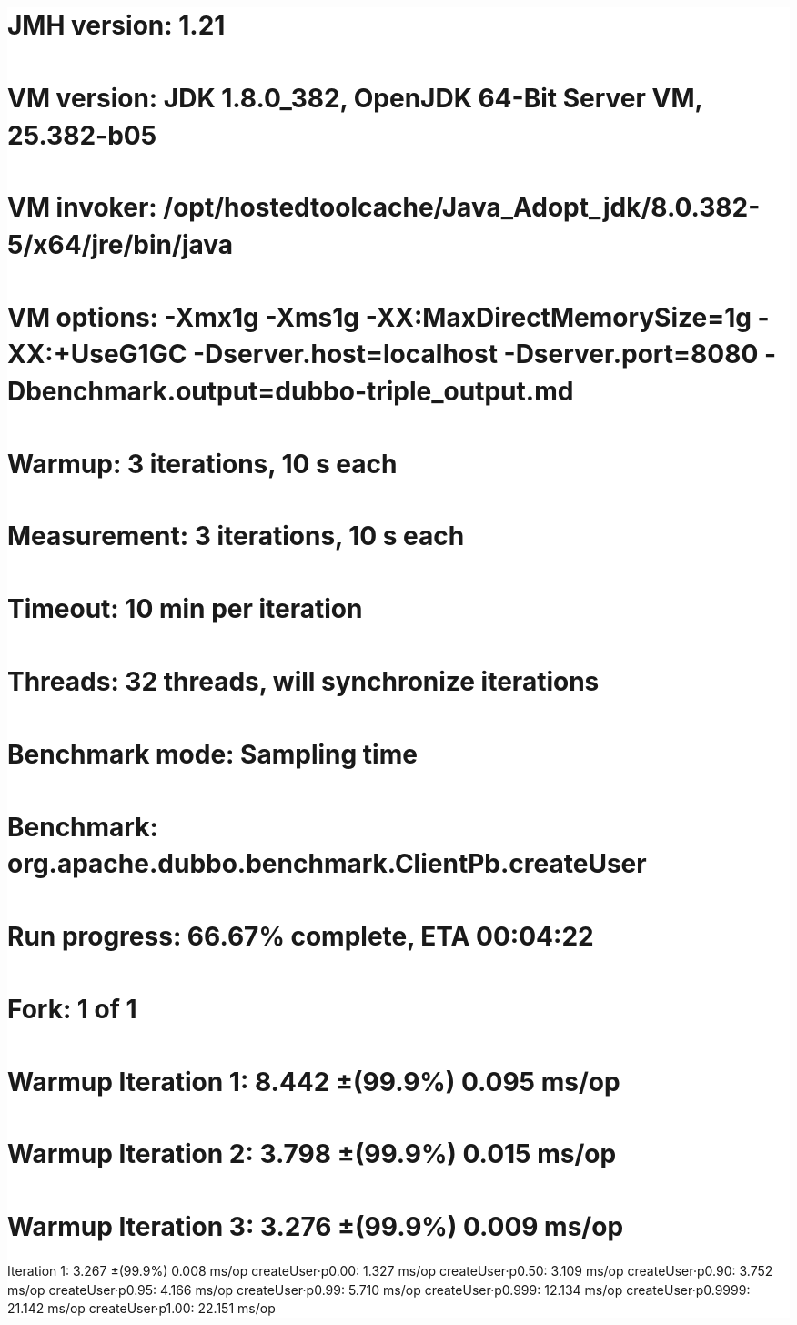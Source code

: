 
# JMH version: 1.21
# VM version: JDK 1.8.0_382, OpenJDK 64-Bit Server VM, 25.382-b05
# VM invoker: /opt/hostedtoolcache/Java_Adopt_jdk/8.0.382-5/x64/jre/bin/java
# VM options: -Xmx1g -Xms1g -XX:MaxDirectMemorySize=1g -XX:+UseG1GC -Dserver.host=localhost -Dserver.port=8080 -Dbenchmark.output=dubbo-triple_output.md
# Warmup: 3 iterations, 10 s each
# Measurement: 3 iterations, 10 s each
# Timeout: 10 min per iteration
# Threads: 32 threads, will synchronize iterations
# Benchmark mode: Sampling time
# Benchmark: org.apache.dubbo.benchmark.ClientPb.createUser

# Run progress: 66.67% complete, ETA 00:04:22
# Fork: 1 of 1
# Warmup Iteration   1: 8.442 ±(99.9%) 0.095 ms/op
# Warmup Iteration   2: 3.798 ±(99.9%) 0.015 ms/op
# Warmup Iteration   3: 3.276 ±(99.9%) 0.009 ms/op
Iteration   1: 3.267 ±(99.9%) 0.008 ms/op
                 createUser·p0.00:   1.327 ms/op
                 createUser·p0.50:   3.109 ms/op
                 createUser·p0.90:   3.752 ms/op
                 createUser·p0.95:   4.166 ms/op
                 createUser·p0.99:   5.710 ms/op
                 createUser·p0.999:  12.134 ms/op
                 createUser·p0.9999: 21.142 ms/op
                 createUser·p1.00:   22.151 ms/op
